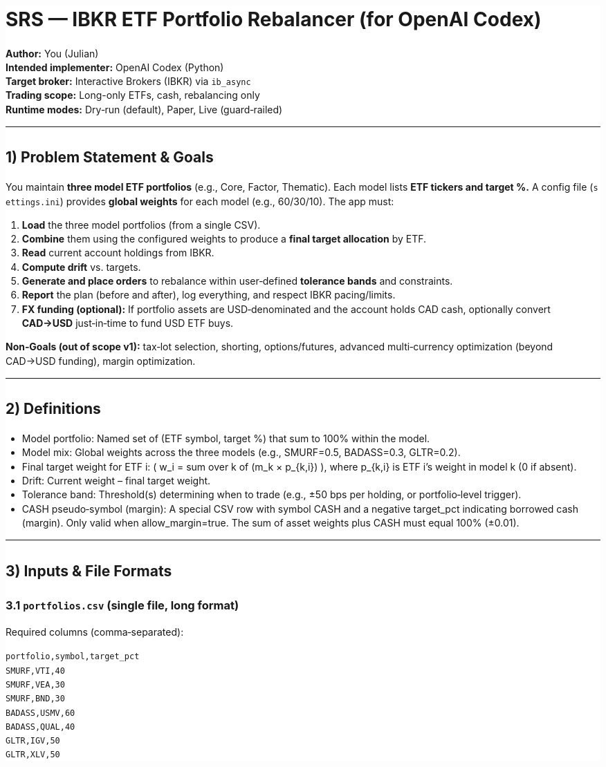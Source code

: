 # SRS — IBKR ETF Portfolio Rebalancer (for OpenAI Codex)

**Author:** You (Julian)  
**Intended implementer:** OpenAI Codex (Python)  
**Target broker:** Interactive Brokers (IBKR) via `ib_async`  
**Trading scope:** Long-only ETFs, cash, rebalancing only  
**Runtime modes:** Dry‑run (default), Paper, Live (guard‑railed)

---

## 1) Problem Statement & Goals
You maintain **three model ETF portfolios** (e.g., Core, Factor, Thematic). Each model lists **ETF tickers and target %.** A config file (`settings.ini`) provides **global weights** for each model (e.g., 60/30/10). The app must:

1. **Load** the three model portfolios (from a single CSV).  
2. **Combine** them using the configured weights to produce a **final target allocation** by ETF.  
3. **Read** current account holdings from IBKR.  
4. **Compute drift** vs. targets.  
5. **Generate and place orders** to rebalance within user‑defined **tolerance bands** and constraints.  
6. **Report** the plan (before and after), log everything, and respect IBKR pacing/limits.  
7. **FX funding (optional):** If portfolio assets are USD‑denominated and the account holds CAD cash, optionally convert **CAD→USD** just‑in‑time to fund USD ETF buys.

**Non‑Goals (out of scope v1):** tax‑lot selection, shorting, options/futures, advanced multi‑currency optimization (beyond CAD→USD funding), margin optimization.

---

## 2) Definitions
- Model portfolio: Named set of (ETF symbol, target %) that sum to 100% within the model.  
- Model mix: Global weights across the three models (e.g., SMURF=0.5, BADASS=0.3, GLTR=0.2).  
- Final target weight for ETF i: ( w_i = sum over k of (m_k × p_{k,i}) ), where p_{k,i} is ETF i’s weight in model k (0 if absent).  
- Drift: Current weight – final target weight.  
- Tolerance band: Threshold(s) determining when to trade (e.g., ±50 bps per holding, or portfolio‑level trigger).  
- CASH pseudo‑symbol (margin): A special CSV row with symbol CASH and a negative target_pct indicating borrowed cash (margin). Only valid when allow_margin=true. The sum of asset weights plus CASH must equal 100% (±0.01).  

---

## 3) Inputs & File Formats

### 3.1 `portfolios.csv` (single file, long format)
Required columns (comma‑separated):

```
portfolio,symbol,target_pct
SMURF,VTI,40
SMURF,VEA,30
SMURF,BND,30
BADASS,USMV,60
BADASS,QUAL,40
GLTR,IGV,50
GLTR,XLV,50
```
